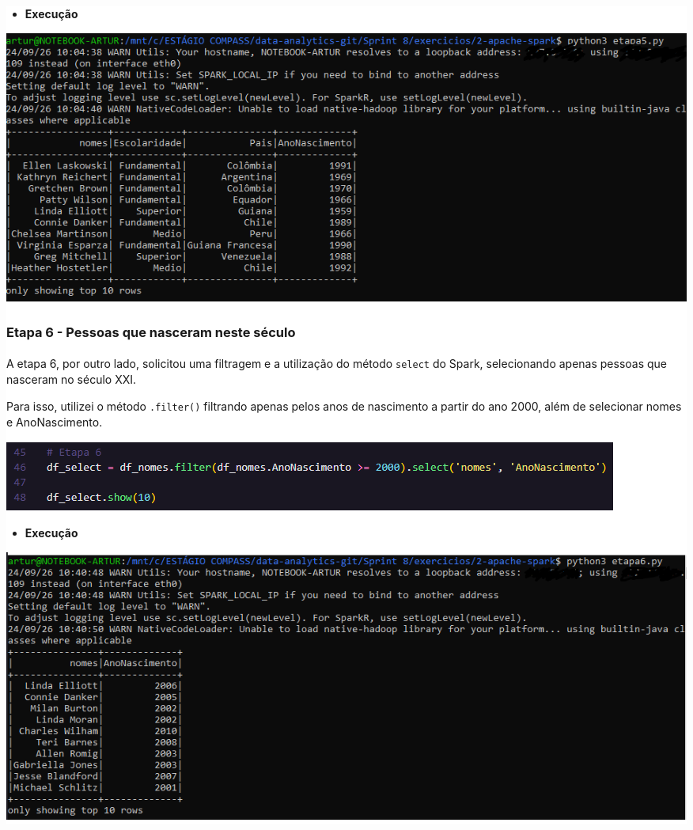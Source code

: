- **Execução**

![Imagem execução](../evidencias/ev_exercicios/2-ESB5.2-execucao.png)


### Etapa 6 - Pessoas que nasceram neste século

A etapa 6, por outro lado, solicitou uma filtragem e a utilização do método `select` do Spark, selecionando apenas pessoas que nasceram no século XXI.

Para isso, utilizei o método `.filter()` filtrando apenas pelos anos de nascimento a partir do ano 2000, além de selecionar nomes e AnoNascimento.

![Imagem código desenvolvido](../evidencias/ev_exercicios/2-ESB6.1-codigo.png)

- **Execução**

![Imagem execução](../evidencias/ev_exercicios/2-ESB6.2-execucao.png)
